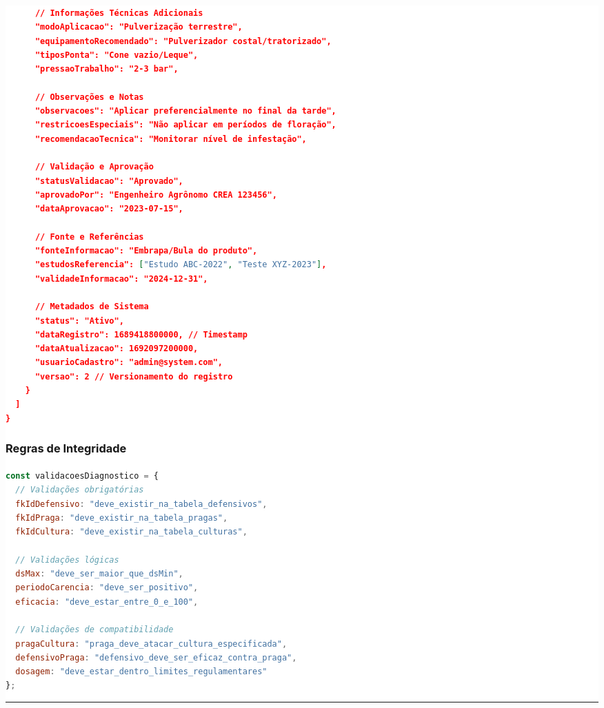 ```json
      // Informações Técnicas Adicionais
      "modoAplicacao": "Pulverização terrestre",
      "equipamentoRecomendado": "Pulverizador costal/tratorizado",
      "tiposPonta": "Cone vazio/Leque",
      "pressaoTrabalho": "2-3 bar",
      
      // Observações e Notas
      "observacoes": "Aplicar preferencialmente no final da tarde",
      "restricoesEspeciais": "Não aplicar em períodos de floração",
      "recomendacaoTecnica": "Monitorar nível de infestação",
      
      // Validação e Aprovação
      "statusValidacao": "Aprovado",
      "aprovadoPor": "Engenheiro Agrônomo CREA 123456",
      "dataAprovacao": "2023-07-15",
      
      // Fonte e Referências
      "fonteInformacao": "Embrapa/Bula do produto",
      "estudosReferencia": ["Estudo ABC-2022", "Teste XYZ-2023"],
      "validadeInformacao": "2024-12-31",
      
      // Metadados de Sistema
      "status": "Ativo",
      "dataRegistro": 1689418800000, // Timestamp
      "dataAtualizacao": 1692097200000,
      "usuarioCadastro": "admin@system.com",
      "versao": 2 // Versionamento do registro
    }
  ]
}
```

### **Regras de Integridade**
```javascript
const validacoesDiagnostico = {
  // Validações obrigatórias
  fkIdDefensivo: "deve_existir_na_tabela_defensivos",
  fkIdPraga: "deve_existir_na_tabela_pragas", 
  fkIdCultura: "deve_existir_na_tabela_culturas",
  
  // Validações lógicas
  dsMax: "deve_ser_maior_que_dsMin",
  periodoCarencia: "deve_ser_positivo",
  eficacia: "deve_estar_entre_0_e_100",
  
  // Validações de compatibilidade  
  pragaCultura: "praga_deve_atacar_cultura_especificada",
  defensivoPraga: "defensivo_deve_ser_eficaz_contra_praga",
  dosagem: "deve_estar_dentro_limites_regulamentares"
};
```

---